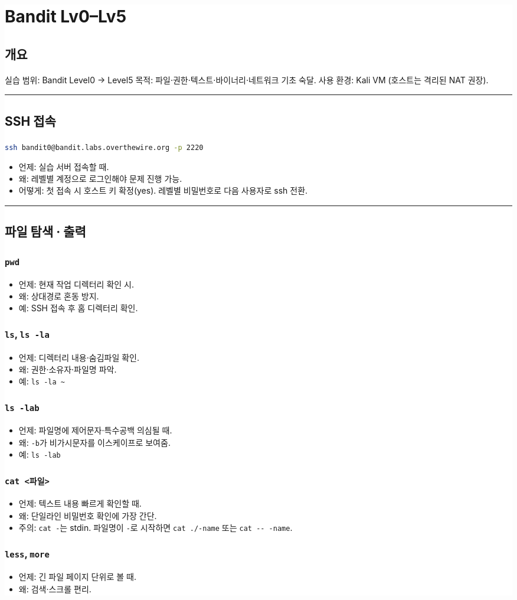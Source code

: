 # Bandit Lv0–Lv5

## 개요

실습 범위: Bandit Level0 → Level5
목적: 파일·권한·텍스트·바이너리·네트워크 기초 숙달.
사용 환경: Kali VM (호스트는 격리된 NAT 권장).

---

## SSH 접속

```bash
ssh bandit0@bandit.labs.overthewire.org -p 2220
```

* 언제: 실습 서버 접속할 때.
* 왜: 레벨별 계정으로 로그인해야 문제 진행 가능.
* 어떻게: 첫 접속 시 호스트 키 확정(yes). 레벨별 비밀번호로 다음 사용자로 ssh 전환.

---

## 파일 탐색 · 출력

### `pwd`

* 언제: 현재 작업 디렉터리 확인 시.
* 왜: 상대경로 혼동 방지.
* 예: SSH 접속 후 홈 디렉터리 확인.

### `ls`, `ls -la`

* 언제: 디렉터리 내용·숨김파일 확인.
* 왜: 권한·소유자·파일명 파악.
* 예: `ls -la ~`

### `ls -lab`

* 언제: 파일명에 제어문자·특수공백 의심될 때.
* 왜: `-b`가 비가시문자를 이스케이프로 보여줌.
* 예: `ls -lab`

### `cat <파일>`

* 언제: 텍스트 내용 빠르게 확인할 때.
* 왜: 단일라인 비밀번호 확인에 가장 간단.
* 주의: `cat -`는 stdin. 파일명이 `-`로 시작하면 `cat ./-name` 또는 `cat -- -name`.

### `less`, `more`

* 언제: 긴 파일 페이지 단위로 볼 때.
* 왜: 검색·스크롤 편리.
